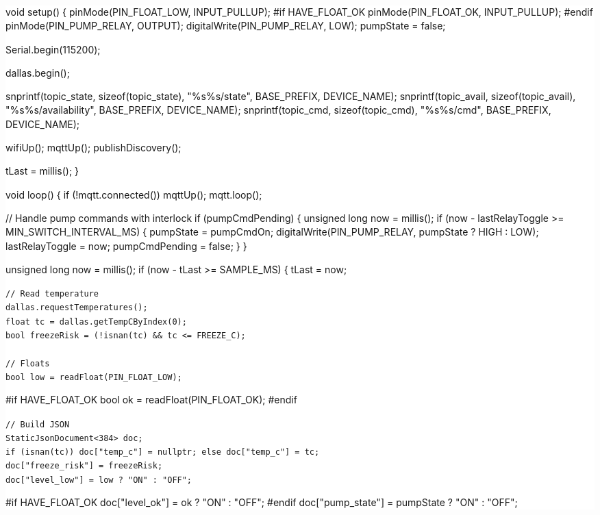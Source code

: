 void setup() {
  pinMode(PIN_FLOAT_LOW, INPUT_PULLUP);
#if HAVE_FLOAT_OK
  pinMode(PIN_FLOAT_OK, INPUT_PULLUP);
#endif
  pinMode(PIN_PUMP_RELAY, OUTPUT);
  digitalWrite(PIN_PUMP_RELAY, LOW);
  pumpState = false;

  Serial.begin(115200);

  dallas.begin();

  snprintf(topic_state, sizeof(topic_state), "%s%s/state", BASE_PREFIX, DEVICE_NAME);
  snprintf(topic_avail, sizeof(topic_avail), "%s%s/availability", BASE_PREFIX, DEVICE_NAME);
  snprintf(topic_cmd,   sizeof(topic_cmd),   "%s%s/cmd", BASE_PREFIX, DEVICE_NAME);

  wifiUp();
  mqttUp();
  publishDiscovery();

  tLast = millis();
}

void loop() {
  if (!mqtt.connected()) mqttUp();
  mqtt.loop();

  // Handle pump commands with interlock
  if (pumpCmdPending) {
    unsigned long now = millis();
    if (now - lastRelayToggle >= MIN_SWITCH_INTERVAL_MS) {
      pumpState = pumpCmdOn;
      digitalWrite(PIN_PUMP_RELAY, pumpState ? HIGH : LOW);
      lastRelayToggle = now;
      pumpCmdPending = false;
    }
  }

  unsigned long now = millis();
  if (now - tLast >= SAMPLE_MS) {
    tLast = now;

    // Read temperature
    dallas.requestTemperatures();
    float tc = dallas.getTempCByIndex(0);
    bool freezeRisk = (!isnan(tc) && tc <= FREEZE_C);

    // Floats
    bool low = readFloat(PIN_FLOAT_LOW);
#if HAVE_FLOAT_OK
    bool ok = readFloat(PIN_FLOAT_OK);
#endif

    // Build JSON
    StaticJsonDocument<384> doc;
    if (isnan(tc)) doc["temp_c"] = nullptr; else doc["temp_c"] = tc;
    doc["freeze_risk"] = freezeRisk;
    doc["level_low"] = low ? "ON" : "OFF";
#if HAVE_FLOAT_OK
    doc["level_ok"]  = ok ? "ON" : "OFF";
#endif
    doc["pump_state"] = pumpState ? "ON" : "OFF";
